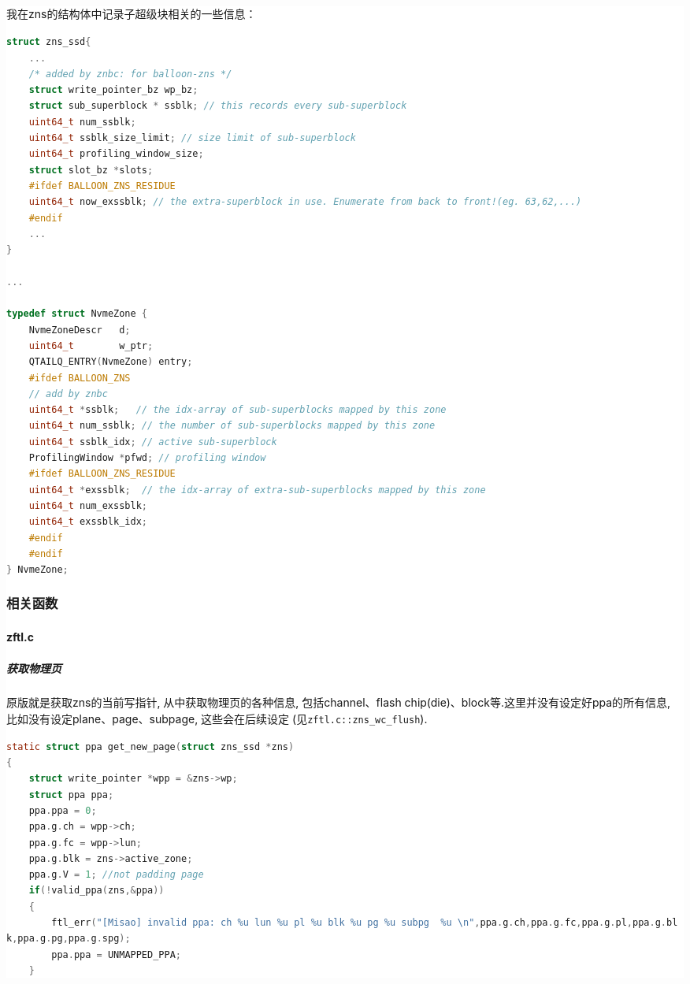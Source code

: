 我在zns的结构体中记录子超级块相关的一些信息：

```c
struct zns_ssd{
    ...
    /* added by znbc: for balloon-zns */
    struct write_pointer_bz wp_bz;
    struct sub_superblock * ssblk; // this records every sub-superblock
    uint64_t num_ssblk;
    uint64_t ssblk_size_limit; // size limit of sub-superblock 
    uint64_t profiling_window_size;
    struct slot_bz *slots;
    #ifdef BALLOON_ZNS_RESIDUE
    uint64_t now_exssblk; // the extra-superblock in use. Enumerate from back to front!(eg. 63,62,...)
    #endif
    ...
}

...

typedef struct NvmeZone {
    NvmeZoneDescr   d;
    uint64_t        w_ptr;
    QTAILQ_ENTRY(NvmeZone) entry;
    #ifdef BALLOON_ZNS
    // add by znbc
    uint64_t *ssblk;   // the idx-array of sub-superblocks mapped by this zone
    uint64_t num_ssblk; // the number of sub-superblocks mapped by this zone
    uint64_t ssblk_idx; // active sub-superblock
    ProfilingWindow *pfwd; // profiling window
    #ifdef BALLOON_ZNS_RESIDUE
    uint64_t *exssblk;  // the idx-array of extra-sub-superblocks mapped by this zone
    uint64_t num_exssblk;
    uint64_t exssblk_idx;
    #endif
    #endif
} NvmeZone;
```

### 相关函数

#### zftl.c

##### 获取物理页

原版就是获取zns的当前写指针, 从中获取物理页的各种信息, 包括channel、flash chip(die)、block等.这里并没有设定好ppa的所有信息, 比如没有设定plane、page、subpage, 这些会在后续设定 (见`zftl.c::zns_wc_flush`).

```c
static struct ppa get_new_page(struct zns_ssd *zns)
{
    struct write_pointer *wpp = &zns->wp;
    struct ppa ppa;
    ppa.ppa = 0;
    ppa.g.ch = wpp->ch;
    ppa.g.fc = wpp->lun;
    ppa.g.blk = zns->active_zone;
    ppa.g.V = 1; //not padding page
    if(!valid_ppa(zns,&ppa))
    {
        ftl_err("[Misao] invalid ppa: ch %u lun %u pl %u blk %u pg %u subpg  %u \n",ppa.g.ch,ppa.g.fc,ppa.g.pl,ppa.g.blk,ppa.g.pg,ppa.g.spg);
        ppa.ppa = UNMAPPED_PPA;
    }
```